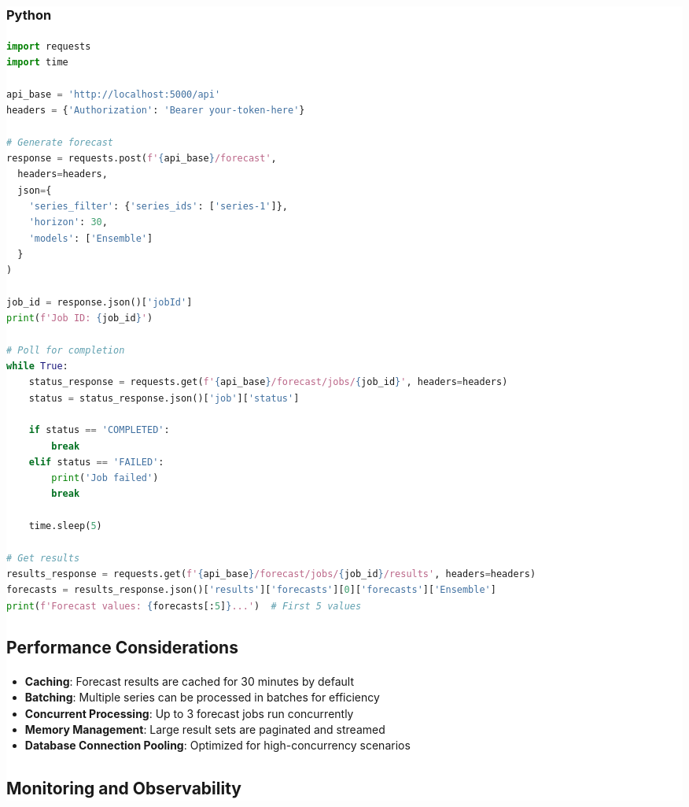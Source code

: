 ### Python

```python
import requests
import time

api_base = 'http://localhost:5000/api'
headers = {'Authorization': 'Bearer your-token-here'}

# Generate forecast
response = requests.post(f'{api_base}/forecast', 
  headers=headers,
  json={
    'series_filter': {'series_ids': ['series-1']},
    'horizon': 30,
    'models': ['Ensemble']
  }
)

job_id = response.json()['jobId']
print(f'Job ID: {job_id}')

# Poll for completion
while True:
    status_response = requests.get(f'{api_base}/forecast/jobs/{job_id}', headers=headers)
    status = status_response.json()['job']['status']
    
    if status == 'COMPLETED':
        break
    elif status == 'FAILED':
        print('Job failed')
        break
        
    time.sleep(5)

# Get results
results_response = requests.get(f'{api_base}/forecast/jobs/{job_id}/results', headers=headers)
forecasts = results_response.json()['results']['forecasts'][0]['forecasts']['Ensemble']
print(f'Forecast values: {forecasts[:5]}...')  # First 5 values
```

## Performance Considerations

- **Caching**: Forecast results are cached for 30 minutes by default
- **Batching**: Multiple series can be processed in batches for efficiency
- **Concurrent Processing**: Up to 3 forecast jobs run concurrently
- **Memory Management**: Large result sets are paginated and streamed
- **Database Connection Pooling**: Optimized for high-concurrency scenarios

## Monitoring and Observability
